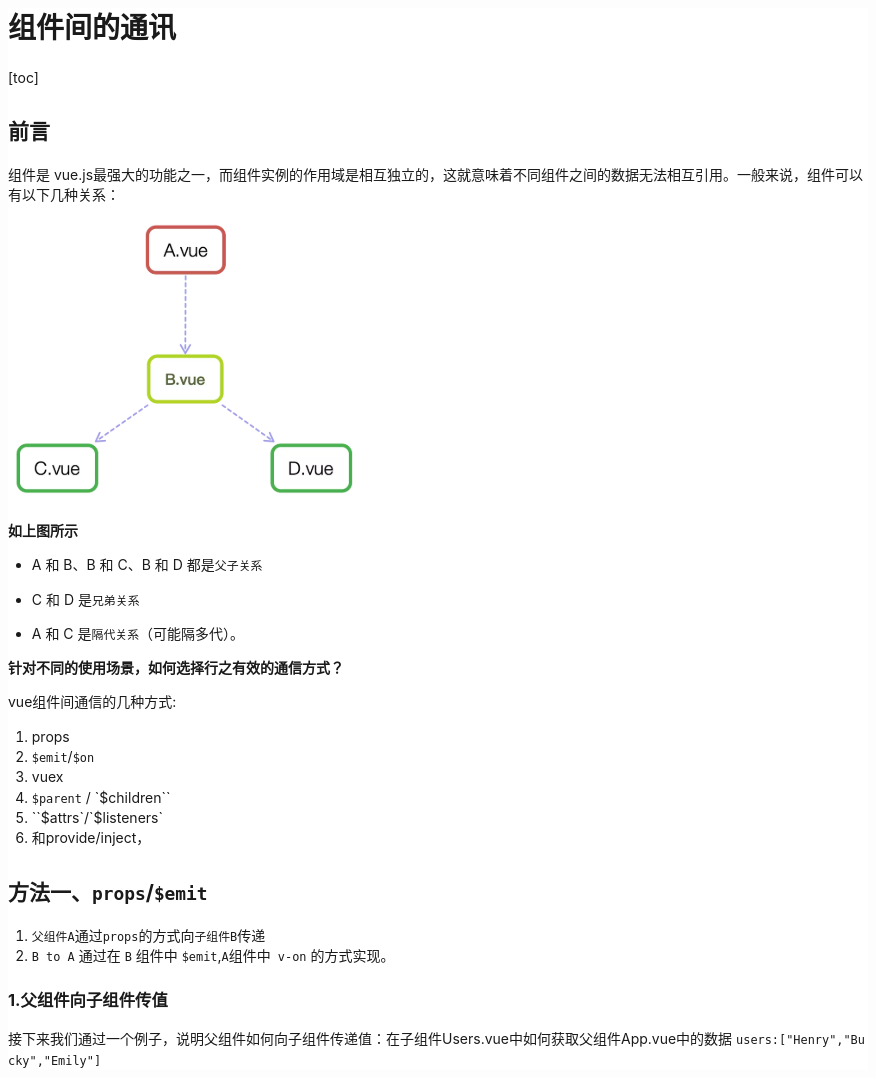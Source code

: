 # 组件间的通讯

[toc]

## 前言

组件是 vue.js最强大的功能之一，而组件实例的作用域是相互独立的，这就意味着不同组件之间的数据无法相互引用。一般来说，组件可以有以下几种关系：

![](.\5_\view.png)

**如上图所示**

- A 和 B、B 和 C、B 和 D 都是`父子关系`

- C 和 D 是`兄弟关系`

- A 和 C 是`隔代关系`（可能隔多代）。



**针对不同的使用场景，如何选择行之有效的通信方式？**

vue组件间通信的几种方式:

1. props
2. `$emit`/`$on`
3. vuex
4. `$parent` / `$children``
5. ``$attrs`/`$listeners`
6. 和provide/inject，

## 方法一、`props`/`$emit`

1. `父组件A`通过`props`的方式向`子组件B`传递
2. `B to A` 通过在 `B` 组件中 `$emit`,` A `组件中` v-on` 的方式实现。

### 1.父组件向子组件传值

接下来我们通过一个例子，说明父组件如何向子组件传递值：在子组件Users.vue中如何获取父组件App.vue中的数据 `users:["Henry","Bucky","Emily"]`
